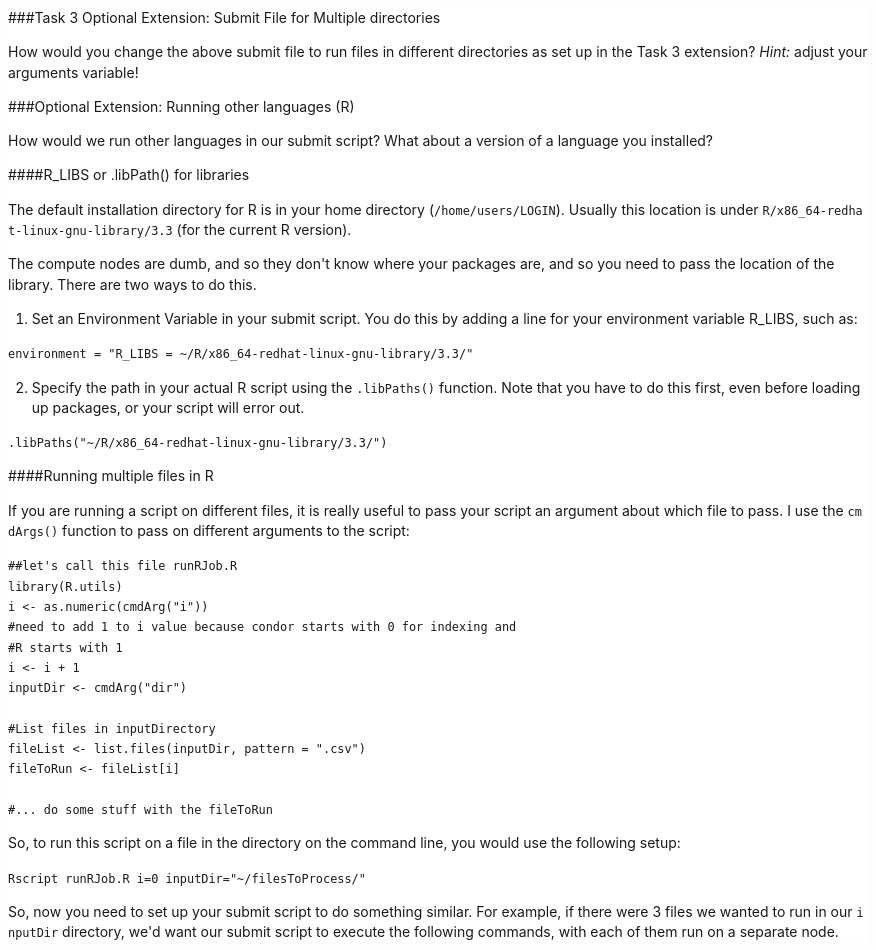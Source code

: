 ###Task 3 Optional Extension: Submit File for Multiple directories

How would you change the above submit file to run files in different directories as set up in the Task 3 extension? *Hint:* adjust your arguments variable!

###Optional Extension: Running other languages (R)

How would we run other languages in our submit script? What about a version of a language you installed?

####R_LIBS or .libPath() for libraries

The default installation directory for R is in your home directory (`/home/users/LOGIN`). Usually this location is under `R/x86_64-redhat-linux-gnu-library/3.3` (for the current R version).

The compute nodes are dumb, and so they don't know where your packages are, and so you need to pass the location of the library. There are two ways to do this.

1) Set an Environment Variable in your submit script. You do this by adding a line for your environment variable R_LIBS, such as:

`environment = "R_LIBS = ~/R/x86_64-redhat-linux-gnu-library/3.3/"`

2) Specify the path in your actual R script using the `.libPaths()` function. Note that you have to do this first, even before loading up packages, or your script will error out.

`.libPaths("~/R/x86_64-redhat-linux-gnu-library/3.3/")`

####Running multiple files in R

If you are running a script on different files, it is really useful to pass your script an argument about which file to pass. I use the `cmdArgs()` function to pass on different arguments to the script:

```
##let's call this file runRJob.R
library(R.utils)
i <- as.numeric(cmdArg("i"))
#need to add 1 to i value because condor starts with 0 for indexing and
#R starts with 1
i <- i + 1
inputDir <- cmdArg("dir")

#List files in inputDirectory
fileList <- list.files(inputDir, pattern = ".csv")
fileToRun <- fileList[i]

#... do some stuff with the fileToRun

```

So, to run this script on a file in the directory on the command line, you would use the following setup:

`Rscript runRJob.R i=0 inputDir="~/filesToProcess/"`

So, now you need to set up your submit script to do something similar. For example, if there were 3 files we wanted to run in our `inputDir` directory, we'd want our submit script to execute the following commands, with each of them run on a separate node.
